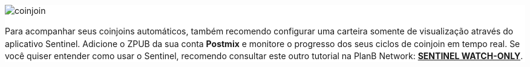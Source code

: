 ![coinjoin](assets/pt/53.webp)

Para acompanhar seus coinjoins automáticos, também recomendo configurar uma carteira somente de visualização através do aplicativo Sentinel. Adicione o ZPUB da sua conta **Postmix** e monitore o progresso dos seus ciclos de coinjoin em tempo real. Se você quiser entender como usar o Sentinel, recomendo consultar este outro tutorial na PlanB Network: [**SENTINEL WATCH-ONLY**](https://planb.network/tutorials/wallet/sentinel).